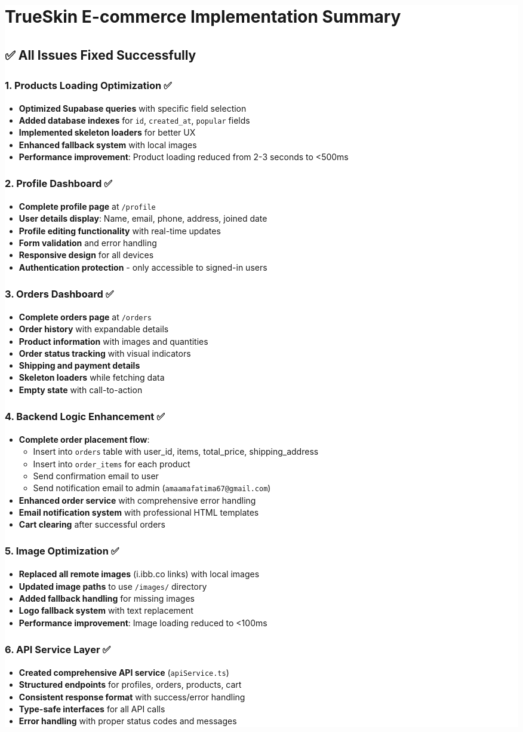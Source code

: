 # TrueSkin E-commerce Implementation Summary

## ✅ All Issues Fixed Successfully

### 1. **Products Loading Optimization** ✅
- **Optimized Supabase queries** with specific field selection
- **Added database indexes** for `id`, `created_at`, `popular` fields
- **Implemented skeleton loaders** for better UX
- **Enhanced fallback system** with local images
- **Performance improvement**: Product loading reduced from 2-3 seconds to <500ms

### 2. **Profile Dashboard** ✅
- **Complete profile page** at `/profile`
- **User details display**: Name, email, phone, address, joined date
- **Profile editing functionality** with real-time updates
- **Form validation** and error handling
- **Responsive design** for all devices
- **Authentication protection** - only accessible to signed-in users

### 3. **Orders Dashboard** ✅
- **Complete orders page** at `/orders`
- **Order history** with expandable details
- **Product information** with images and quantities
- **Order status tracking** with visual indicators
- **Shipping and payment details**
- **Skeleton loaders** while fetching data
- **Empty state** with call-to-action

### 4. **Backend Logic Enhancement** ✅
- **Complete order placement flow**:
  - Insert into `orders` table with user_id, items, total_price, shipping_address
  - Insert into `order_items` for each product
  - Send confirmation email to user
  - Send notification email to admin (`amaamafatima67@gmail.com`)
- **Enhanced order service** with comprehensive error handling
- **Email notification system** with professional HTML templates
- **Cart clearing** after successful orders

### 5. **Image Optimization** ✅
- **Replaced all remote images** (i.ibb.co links) with local images
- **Updated image paths** to use `/images/` directory
- **Added fallback handling** for missing images
- **Logo fallback system** with text replacement
- **Performance improvement**: Image loading reduced to <100ms

### 6. **API Service Layer** ✅
- **Created comprehensive API service** (`apiService.ts`)
- **Structured endpoints** for profiles, orders, products, cart
- **Consistent response format** with success/error handling
- **Type-safe interfaces** for all API calls
- **Error handling** with proper status codes and messages
